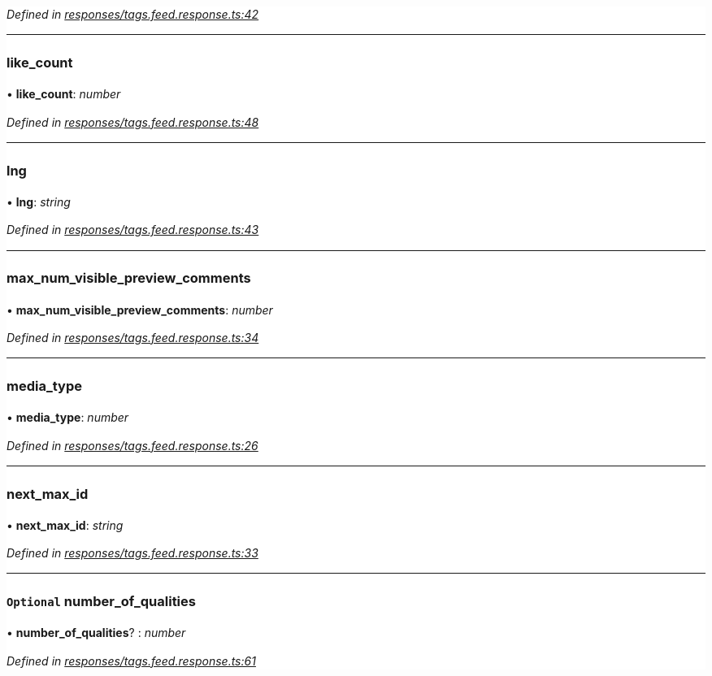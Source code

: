 *Defined in [responses/tags.feed.response.ts:42](https://github.com/dilame/instagram-private-api/blob/173bc62/src/responses/tags.feed.response.ts#L42)*

___

###  like_count

• **like_count**: *number*

*Defined in [responses/tags.feed.response.ts:48](https://github.com/dilame/instagram-private-api/blob/173bc62/src/responses/tags.feed.response.ts#L48)*

___

###  lng

• **lng**: *string*

*Defined in [responses/tags.feed.response.ts:43](https://github.com/dilame/instagram-private-api/blob/173bc62/src/responses/tags.feed.response.ts#L43)*

___

###  max_num_visible_preview_comments

• **max_num_visible_preview_comments**: *number*

*Defined in [responses/tags.feed.response.ts:34](https://github.com/dilame/instagram-private-api/blob/173bc62/src/responses/tags.feed.response.ts#L34)*

___

###  media_type

• **media_type**: *number*

*Defined in [responses/tags.feed.response.ts:26](https://github.com/dilame/instagram-private-api/blob/173bc62/src/responses/tags.feed.response.ts#L26)*

___

###  next_max_id

• **next_max_id**: *string*

*Defined in [responses/tags.feed.response.ts:33](https://github.com/dilame/instagram-private-api/blob/173bc62/src/responses/tags.feed.response.ts#L33)*

___

### `Optional` number_of_qualities

• **number_of_qualities**? : *number*

*Defined in [responses/tags.feed.response.ts:61](https://github.com/dilame/instagram-private-api/blob/173bc62/src/responses/tags.feed.response.ts#L61)*
